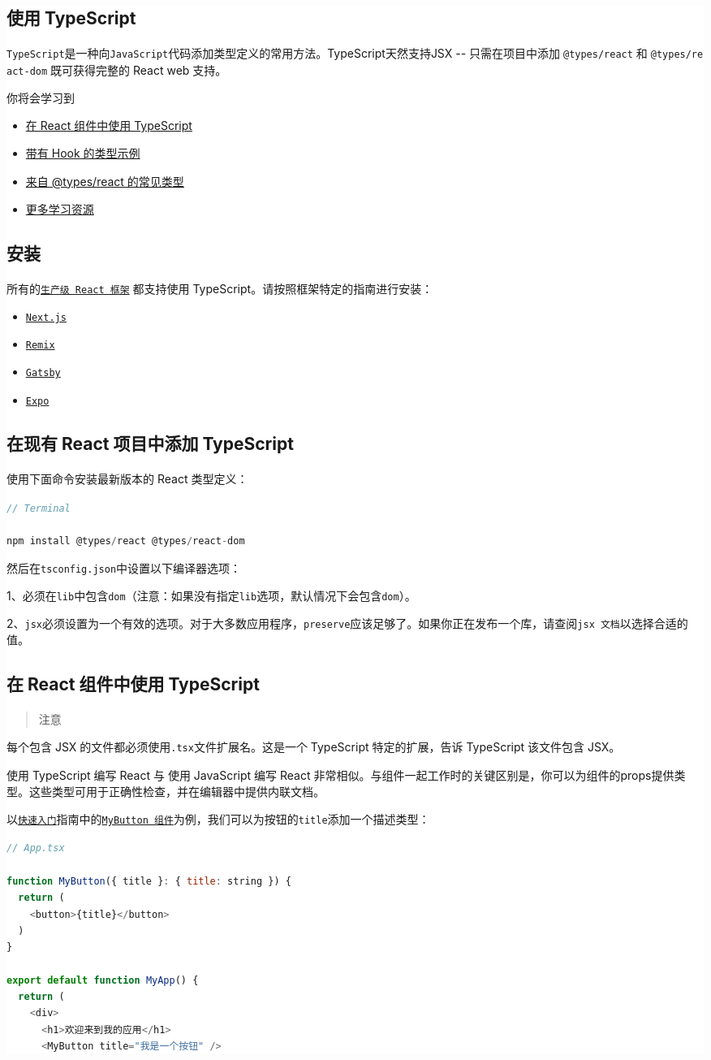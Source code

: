 ## 使用 TypeScript

`TypeScript`是一种向`JavaScript`代码添加类型定义的常用方法。TypeScript天然支持JSX -- 只需在项目中添加 `@types/react` 和 `@types/react-dom` 既可获得完整的 React web 支持。

你将会学习到

- [在 React 组件中使用 TypeScript](https://zh-hans.react.dev/learn/typescript#typescript-with-react-components)

- [带有 Hook 的类型示例](https://zh-hans.react.dev/learn/typescript#example-hooks)

- [来自 @types/react 的常见类型](https://zh-hans.react.dev/learn/typescript#useful-types)

- [更多学习资源](https://zh-hans.react.dev/learn/typescript#further-learning)

## 安装

所有的[`生产级 React 框架`](https://zh-hans.react.dev/learn/start-a-new-react-project#production-grade-react-framework) 都支持使用 TypeScript。请按照框架特定的指南进行安装：

- [`Next.js`](https://nextjs.org/docs/app/api-reference/config/typescript)

- [`Remix`](https://remix.run/docs/en/1.19.2/guides/typescript)

- [`Gatsby`](https://www.gatsbyjs.com/docs/how-to/custom-configuration/typescript/)

- [`Expo`](https://docs.expo.dev/guides/typescript/)

## 在现有 React 项目中添加 TypeScript

使用下面命令安装最新版本的 React 类型定义：

```js
// Terminal

npm install @types/react @types/react-dom
```

然后在`tsconfig.json`中设置以下编译器选项：

1、必须在`lib`中包含`dom`（注意：如果没有指定`lib`选项，默认情况下会包含`dom`）。

2、`jsx`必须设置为一个有效的选项。对于大多数应用程序，`preserve`应该足够了。如果你正在发布一个库，请查阅`jsx 文档`以选择合适的值。

## 在 React 组件中使用 TypeScript

> 注意

每个包含 JSX 的文件都必须使用`.tsx`文件扩展名。这是一个 TypeScript 特定的扩展，告诉 TypeScript 该文件包含 JSX。

使用 TypeScript 编写 React 与 使用 JavaScript 编写 React 非常相似。与组件一起工作时的关键区别是，你可以为组件的props提供类型。这些类型可用于正确性检查，并在编辑器中提供内联文档。

以[`快速入门`](https://zh-hans.react.dev/learn)指南中的[`MyButton 组件`](https://zh-hans.react.dev/learn#components)为例，我们可以为按钮的`title`添加一个描述类型：

```js
// App.tsx

function MyButton({ title }: { title: string }) {
  return (
    <button>{title}</button>
  )
}

export default function MyApp() {
  return (
    <div>
      <h1>欢迎来到我的应用</h1>
      <MyButton title="我是一个按钮" />
```